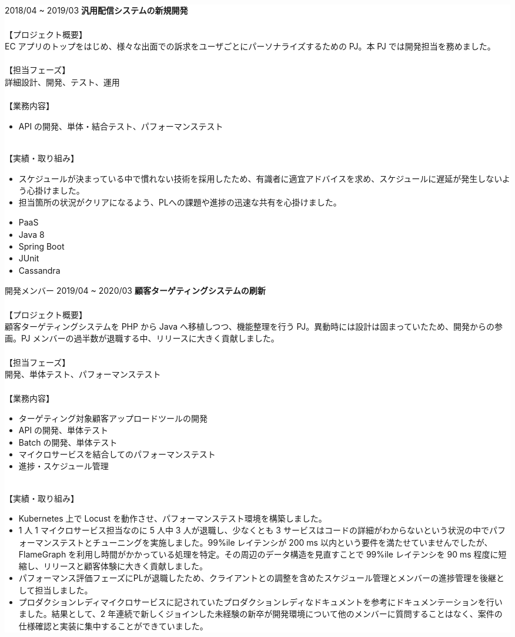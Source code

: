   </tr>
  <tr>
    <td>2018/04 ~ 2019/03</td>
    <td>
      <b>汎用配信システムの新規開発</b><br/><br/>
      【プロジェクト概要】<br/>
      EC アプリのトップをはじめ、様々な出面での訴求をユーザごとにパーソナライズするための PJ。本 PJ では開発担当を務めました。<br/><br/>
      【担当フェーズ】<br/>
      詳細設計、開発、テスト、運用<br/><br/>
      【業務内容】<br/>
      <ul>
        <li>API の開発、単体・結合テスト、パフォーマンステスト</li>
      </ul><br/>
      【実績・取り組み】<br/>
      <ul>
        <li>スケジュールが決まっている中で慣れない技術を採用したため、有識者に適宜アドバイスを求め、スケジュールに遅延が発生しないよう心掛けました。</li>
        <li>担当箇所の状況がクリアになるよう、PLへの課題や進捗の迅速な共有を心掛けました。</li>
      </ul>
    </td>
    <td>
      <ul>
        <li>PaaS</li>
        <li>Java 8</li>
        <li>Spring Boot</li>
        <li>JUnit</li>
        <li>Cassandra</li>
      </ul>
    </td>
    <td>
      開発メンバー
    </td>
  </tr>
  <tr>
    <td>2019/04 ~ 2020/03</td>
    <td>
      <b>顧客ターゲティングシステムの刷新</b><br/><br/>
      【プロジェクト概要】<br/>
      顧客ターゲティングシステムを PHP から Java へ移植しつつ、機能整理を行う PJ。異動時には設計は固まっていたため、開発からの参画。PJ メンバーの過半数が退職する中、リリースに大きく貢献しました。<br/><br/>
      【担当フェーズ】<br/>
      開発、単体テスト、パフォーマンステスト<br/><br/>
      【業務内容】<br/>
      <ul>
        <li>ターゲティング対象顧客アップロードツールの開発</li>
        <li>API の開発、単体テスト</li>
        <li>Batch の開発、単体テスト</li>
        <li>マイクロサービスを結合してのパフォーマンステスト</li>
        <li>進捗・スケジュール管理</li>
      </ul><br/>
      【実績・取り組み】<br/>
      <ul>
        <li>Kubernetes 上で Locust を動作させ、パフォーマンステスト環境を構築しました。</li>
        <li>
          1 人 1 マイクロサービス担当なのに 5 人中 3 人が退職し、少なくとも 3 サービスはコードの詳細がわからないという状況の中でパフォーマンステストとチューニングを実施しました。99%ile レイテンシが 200 ms 以内という要件を満たせていませんでしたが、FlameGraph を利用し時間がかかっている処理を特定。その周辺のデータ構造を見直すことで 99%ile レイテンシを 90 ms 程度に短縮し、リリースと顧客体験に大きく貢献しました。
        </li>
        <li>パフォーマンス評価フェーズにPLが退職したため、クライアントとの調整を含めたスケジュール管理とメンバーの進捗管理を後継として担当しました。</li>
        <li>
          プロダクションレディマイクロサービスに記されていたプロダクションレディなドキュメントを参考にドキュメンテーションを行いました。結果として、2 年連続で新しくジョインした未経験の新卒が開発環境について他のメンバーに質問することはなく、案件の仕様確認と実装に集中することができていました。
        </li>
      </ul>
    </td>